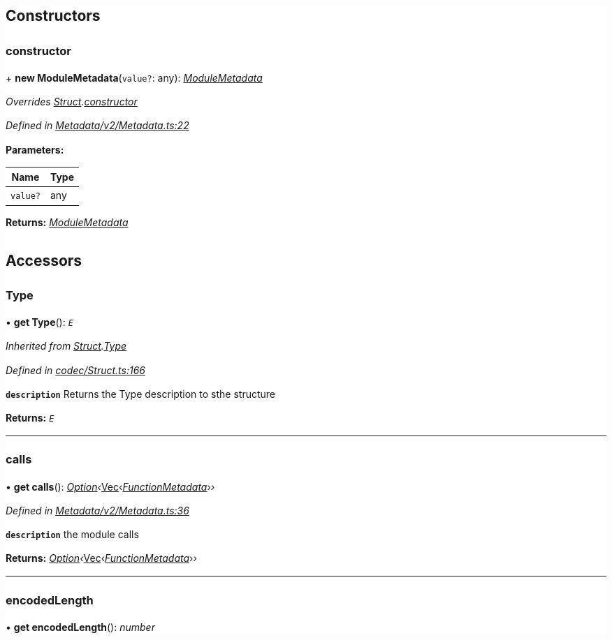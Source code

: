 ## Constructors

###  constructor

\+ **new ModuleMetadata**(`value?`: any): *[ModuleMetadata](_metadata_v2_metadata_.modulemetadata.md)*

*Overrides [Struct](_codec_struct_.struct.md).[constructor](_codec_struct_.struct.md#constructor)*

*Defined in [Metadata/v2/Metadata.ts:22](https://github.com/polkadot-js/api/blob/e70f26d/packages/types/src/Metadata/v2/Metadata.ts#L22)*

**Parameters:**

Name | Type |
------ | ------ |
`value?` | any |

**Returns:** *[ModuleMetadata](_metadata_v2_metadata_.modulemetadata.md)*

## Accessors

###  Type

• **get Type**(): *`E`*

*Inherited from [Struct](_codec_struct_.struct.md).[Type](_codec_struct_.struct.md#type)*

*Defined in [codec/Struct.ts:166](https://github.com/polkadot-js/api/blob/e70f26d/packages/types/src/codec/Struct.ts#L166)*

**`description`** Returns the Type description to sthe structure

**Returns:** *`E`*

___

###  calls

• **get calls**(): *[Option](_codec_option_.option.md)‹*[Vec](_codec_vec_.vec.md)‹*[FunctionMetadata](_metadata_v1_calls_.functionmetadata.md)*›*›*

*Defined in [Metadata/v2/Metadata.ts:36](https://github.com/polkadot-js/api/blob/e70f26d/packages/types/src/Metadata/v2/Metadata.ts#L36)*

**`description`** the module calls

**Returns:** *[Option](_codec_option_.option.md)‹*[Vec](_codec_vec_.vec.md)‹*[FunctionMetadata](_metadata_v1_calls_.functionmetadata.md)*›*›*

___

###  encodedLength

• **get encodedLength**(): *number*
